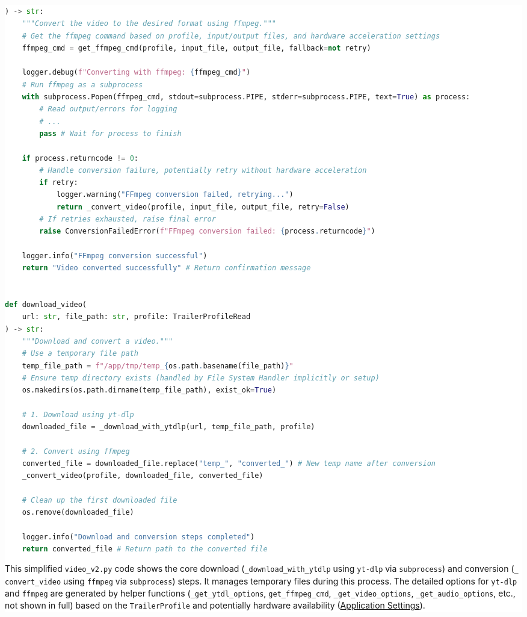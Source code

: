 ```python
) -> str:
    """Convert the video to the desired format using ffmpeg."""
    # Get the ffmpeg command based on profile, input/output files, and hardware acceleration settings
    ffmpeg_cmd = get_ffmpeg_cmd(profile, input_file, output_file, fallback=not retry)

    logger.debug(f"Converting with ffmpeg: {ffmpeg_cmd}")
    # Run ffmpeg as a subprocess
    with subprocess.Popen(ffmpeg_cmd, stdout=subprocess.PIPE, stderr=subprocess.PIPE, text=True) as process:
        # Read output/errors for logging
        # ...
        pass # Wait for process to finish

    if process.returncode != 0:
        # Handle conversion failure, potentially retry without hardware acceleration
        if retry:
            logger.warning("FFmpeg conversion failed, retrying...")
            return _convert_video(profile, input_file, output_file, retry=False)
        # If retries exhausted, raise final error
        raise ConversionFailedError(f"FFmpeg conversion failed: {process.returncode}")

    logger.info("FFmpeg conversion successful")
    return "Video converted successfully" # Return confirmation message


def download_video(
    url: str, file_path: str, profile: TrailerProfileRead
) -> str:
    """Download and convert a video."""
    # Use a temporary file path
    temp_file_path = f"/app/tmp/temp_{os.path.basename(file_path)}"
    # Ensure temp directory exists (handled by File System Handler implicitly or setup)
    os.makedirs(os.path.dirname(temp_file_path), exist_ok=True)

    # 1. Download using yt-dlp
    downloaded_file = _download_with_ytdlp(url, temp_file_path, profile)

    # 2. Convert using ffmpeg
    converted_file = downloaded_file.replace("temp_", "converted_") # New temp name after conversion
    _convert_video(profile, downloaded_file, converted_file)

    # Clean up the first downloaded file
    os.remove(downloaded_file)

    logger.info("Download and conversion steps completed")
    return converted_file # Return path to the converted file
```
This simplified `video_v2.py` code shows the core download (`_download_with_ytdlp` using `yt-dlp` via `subprocess`) and conversion (`_convert_video` using `ffmpeg` via `subprocess`) steps. It manages temporary files during this process. The detailed options for `yt-dlp` and `ffmpeg` are generated by helper functions (`_get_ytdl_options`, `get_ffmpeg_cmd`, `_get_video_options`, `_get_audio_options`, etc., not shown in full) based on the `TrailerProfile` and potentially hardware availability ([Application Settings](02_application_settings_.md)).
